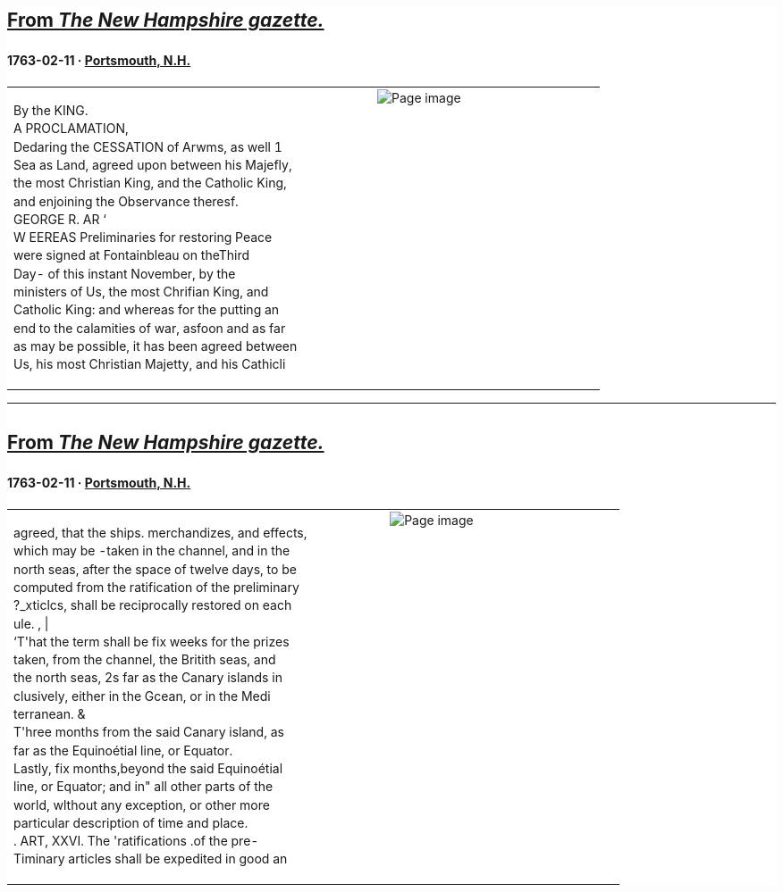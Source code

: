 
## [From _The New Hampshire gazette._](https://www.loc.gov/resource/sn83025581/1763-02-11/ed-1/?sp=1)

#### 1763-02-11 &middot; [Portsmouth, N.H.](http://dbpedia.org/resource/Portsmouth%2C_New_Hampshire)

<table style="width: 100%;"><tr><td style="width: 50%">

  
  
By the KING.  
A PROCLAMATION,  
Dedaring the CESSATION of Arwms, as well 1  
Sea as Land, agreed upon between his Majefly,  
the most Christian King, and the Catholic King,  
and enjoining the Observance theresf.  
GEORGE R. AR ‘  
W EEREAS Preliminaries for restoring Peace  
were signed at Fontainbleau on theThird  
Day- of this instant November, by the  
ministers of Us, the most Chrifian King, and  
Catholic King: and whereas for the putting an  
end to the calamities of war, asfoon and as far  
as may be possible, it has been agreed between  
Us, his most Christian Majetty, and his Cathicli
</td><td style="width: 50%; max-height: 75%; margin: auto; display: block;">
<img alt="Page image" src="https://tile.loc.gov/image-services/iiif/service:ndnp:nhd:batch_nhd_bondcliff_ver01:data:sn83025581:00517015052:1763021101:0961/pct:60.46511627906977,15.266816986095453,27.734711455641687,15.24802705749718/!600,600/0/default.jpg"/>
</td>
</tr></table>

---

## [From _The New Hampshire gazette._](https://www.loc.gov/resource/sn83025581/1763-02-11/ed-1/?sp=3)

#### 1763-02-11 &middot; [Portsmouth, N.H.](http://dbpedia.org/resource/Portsmouth%2C_New_Hampshire)

<table style="width: 100%;"><tr><td style="width: 50%">

  
agreed, that the ships. merchandizes, and effects,  
which may be -taken in the channel, and in the  
north seas, after the space of twelve days, to be  
computed from the ratification of the preliminary  
?_xticlcs, shall be reciprocally restored on each  
ule. , |  
‘T&#x27;hat the term shall be fix weeks for the prizes  
taken, from the channel, the Britith seas, and  
the north seas, 2s far as the Canary islands in­  
clusively, either in the Gcean, or in the Medi­  
terranean. &amp;  
T&#x27;hree months from the said Canary island, as  
far as the Equinoétial line, or Equator.  
Lastly, fix months,beyond the said Equinoétial  
line, or Equator; and in&quot; all other parts of the  
world, wlthout any exception, or other more  
particular description of time and place.  
. ART, XXVI. The &#x27;ratifications .of the pre-  
Timinary articles shall be expedited in good an
</td><td style="width: 50%; max-height: 75%; margin: auto; display: block;">
<img alt="Page image" src="https://tile.loc.gov/image-services/iiif/service:ndnp:nhd:batch_nhd_bondcliff_ver01:data:sn83025581:00517015052:1763021101:0963/pct:36.62310350007511,34.125973106864826,27.670121676430824,17.409766454352443/!600,600/0/default.jpg"/>
</td>
</tr></table>